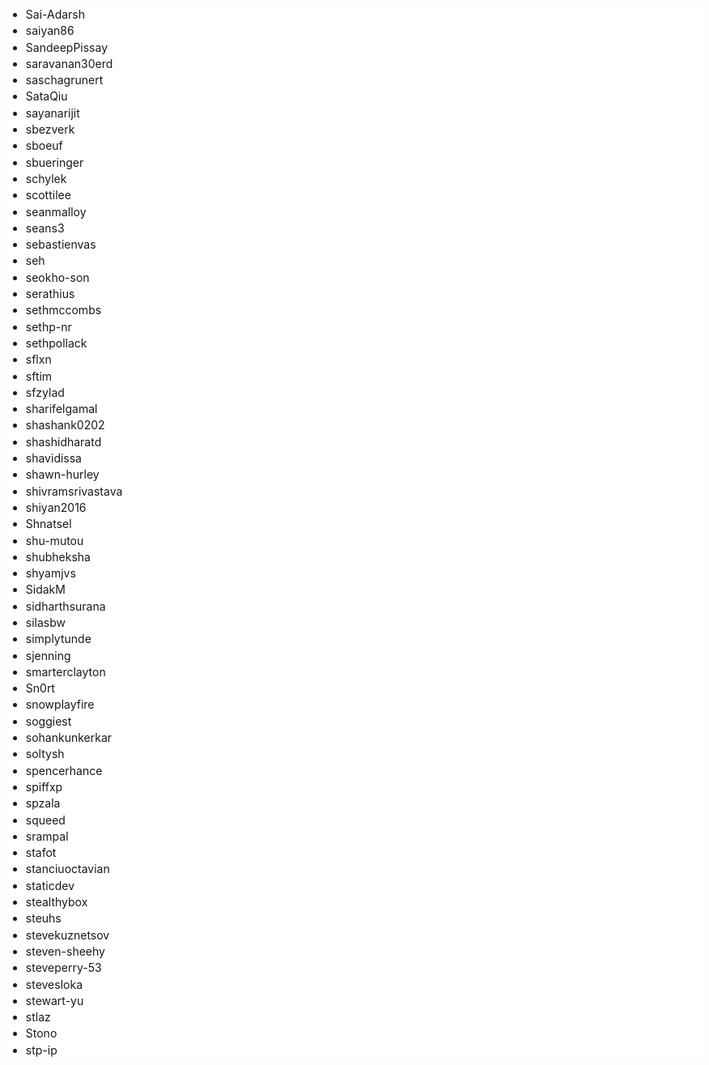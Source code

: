 - Sai-Adarsh
- saiyan86
- SandeepPissay
- saravanan30erd
- saschagrunert
- SataQiu
- sayanarijit
- sbezverk
- sboeuf
- sbueringer
- schylek
- scottilee
- seanmalloy
- seans3
- sebastienvas
- seh
- seokho-son
- serathius
- sethmccombs
- sethp-nr
- sethpollack
- sflxn
- sftim
- sfzylad
- sharifelgamal
- shashank0202
- shashidharatd
- shavidissa
- shawn-hurley
- shivramsrivastava
- shiyan2016
- Shnatsel
- shu-mutou
- shubheksha
- shyamjvs
- SidakM
- sidharthsurana
- silasbw
- simplytunde
- sjenning
- smarterclayton
- Sn0rt
- snowplayfire
- soggiest
- sohankunkerkar
- soltysh
- spencerhance
- spiffxp
- spzala
- squeed
- srampal
- stafot
- stanciuoctavian
- staticdev
- stealthybox
- steuhs
- stevekuznetsov
- steven-sheehy
- steveperry-53
- stevesloka
- stewart-yu
- stlaz
- Stono
- stp-ip